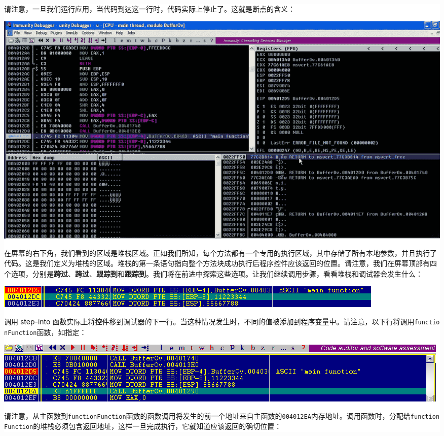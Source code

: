 请注意，一旦我们运行应用，当代码到达这一行时，代码实际上停止了。这就是断点的含义：

![](img/4d24053f-ca57-4ae1-8400-5a36bc0727d1.png)

在屏幕的右下角，我们看到的区域是堆栈区域。正如我们所知，每个方法都有一个专用的执行区域，其中存储了所有本地参数，并且执行了代码。这是我们定义为堆栈的区域。堆栈的第一条语句指向整个方法块成功执行后程序控件应该返回的位置。请注意，我们在屏幕顶部有四个选项，分别是**跨过**、**跨过**、**跟踪到**和**跟踪到**。我们将在前进中探索这些选项。让我们继续调用步骤，看看堆栈和调试器会发生什么：

![](img/019fc4a9-d704-463e-a17a-b851c86f8b1a.png)

调用 step-into 函数实际上将控件移到调试器的下一行。当这种情况发生时，不同的值被添加到程序变量中。请注意，以下行将调用`functionFunction`函数，如指定：

![](img/26d70cf9-0526-4014-a425-4ed9b5e09afc.png)

请注意，从主函数到`functionFunction`函数的函数调用将发生的前一个地址来自主函数的`004012EA`内存地址。调用函数时，分配给`functionFunction`的堆栈必须包含返回地址，这样一旦完成执行，它就知道应该返回的确切位置：
